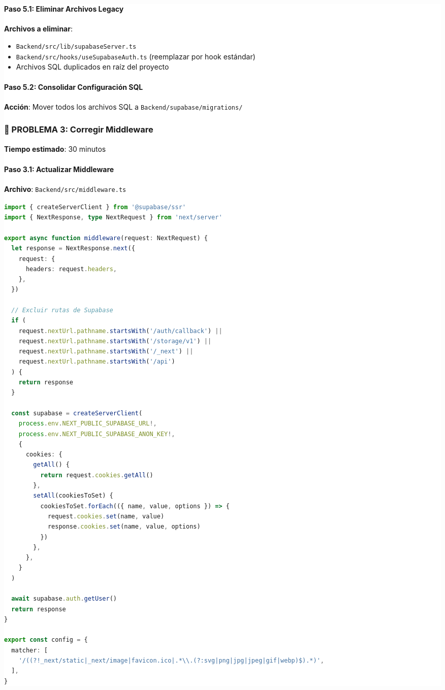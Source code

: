 #### Paso 5.1: Eliminar Archivos Legacy
**Archivos a eliminar**:
- `Backend/src/lib/supabaseServer.ts`
- `Backend/src/hooks/useSupabaseAuth.ts` (reemplazar por hook estándar)
- Archivos SQL duplicados en raíz del proyecto

#### Paso 5.2: Consolidar Configuración SQL
**Acción**: Mover todos los archivos SQL a `Backend/supabase/migrations/`

### 🔴 PROBLEMA 3: Corregir Middleware
**Tiempo estimado**: 30 minutos

#### Paso 3.1: Actualizar Middleware
**Archivo**: `Backend/src/middleware.ts`

```typescript
import { createServerClient } from '@supabase/ssr'
import { NextResponse, type NextRequest } from 'next/server'

export async function middleware(request: NextRequest) {
  let response = NextResponse.next({
    request: {
      headers: request.headers,
    },
  })

  // Excluir rutas de Supabase
  if (
    request.nextUrl.pathname.startsWith('/auth/callback') ||
    request.nextUrl.pathname.startsWith('/storage/v1') ||
    request.nextUrl.pathname.startsWith('/_next') ||
    request.nextUrl.pathname.startsWith('/api')
  ) {
    return response
  }

  const supabase = createServerClient(
    process.env.NEXT_PUBLIC_SUPABASE_URL!,
    process.env.NEXT_PUBLIC_SUPABASE_ANON_KEY!,
    {
      cookies: {
        getAll() {
          return request.cookies.getAll()
        },
        setAll(cookiesToSet) {
          cookiesToSet.forEach(({ name, value, options }) => {
            request.cookies.set(name, value)
            response.cookies.set(name, value, options)
          })
        },
      },
    }
  )

  await supabase.auth.getUser()
  return response
}

export const config = {
  matcher: [
    '/((?!_next/static|_next/image|favicon.ico|.*\\.(?:svg|png|jpg|jpeg|gif|webp)$).*)',
  ],
}
```